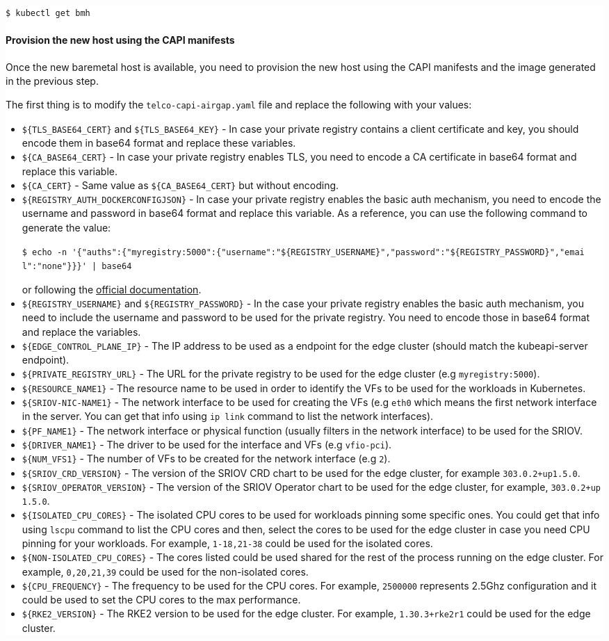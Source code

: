 ``` 
$ kubectl get bmh
```

#### Provision the new host using the CAPI manifests

Once the new baremetal host is available, you need to provision the new host using the CAPI manifests and the image generated in the previous step.

The first thing is to modify the `telco-capi-airgap.yaml` file and replace the following with your values:

- `${TLS_BASE64_CERT}` and `${TLS_BASE64_KEY}` - In case your private registry contains a client certificate and key, you should encode them in base64 format and replace these variables.
- `${CA_BASE64_CERT}` - In case your private registry enables TLS, you need to encode a CA certificate in base64 format and replace this variable.
- `${CA_CERT}` - Same value as `${CA_BASE64_CERT}` but without encoding.
- `${REGISTRY_AUTH_DOCKERCONFIGJSON}` - In case your private registry enables the basic auth mechanism, you need to encode the username and password in base64 format and replace this variable. As a reference, you can use the following command to generate the value:
  ```
  $ echo -n '{"auths":{"myregistry:5000":{"username":"${REGISTRY_USERNAME}","password":"${REGISTRY_PASSWORD}","email":"none"}}}' | base64
  ```
  or following the [official documentation](https://kubernetes.io/docs/tasks/configure-pod-container/pull-image-private-registry/#registry-secret-existing-credentials).
- `${REGISTRY_USERNAME}` and `${REGISTRY_PASSWORD}` - In the case your private registry enables the basic auth mechanism, you need to include the username and password to be used for the private registry. You need to encode those in base64 format and replace the variables.
- `${EDGE_CONTROL_PLANE_IP}` - The IP address to be used as a endpoint for the edge cluster (should match the kubeapi-server endpoint).
- `${PRIVATE_REGISTRY_URL}` - The URL for the private registry to be used for the edge cluster (e.g `myregistry:5000`).
- `${RESOURCE_NAME1}` - The resource name to be used in order to identify the VFs to be used for the workloads in Kubernetes.
- `${SRIOV-NIC-NAME1}` - The network interface to be used for creating the VFs (e.g `eth0` which means the first network interface in the server. You can get that info using `ip link` command to list the network interfaces).
- `${PF_NAME1}` - The network interface or physical function (usually filters in the network interface) to be used for the SRIOV.
- `${DRIVER_NAME1}` - The driver to be used for the interface and VFs (e.g `vfio-pci`).
- `${NUM_VFS1}` - The number of VFs to be created for the network interface (e.g `2`).
- `${SRIOV_CRD_VERSION}` - The version of the SRIOV CRD chart to be used for the edge cluster, for example `303.0.2+up1.5.0`.
- `${SRIOV_OPERATOR_VERSION}` - The version of the SRIOV Operator chart to be used for the edge cluster, for example, `303.0.2+up1.5.0`.
- `${ISOLATED_CPU_CORES}` - The isolated CPU cores to be used for workloads pinning some specific ones. You could get that info using `lscpu` command to list the CPU cores and then, select the cores to be used for the edge cluster in case you need CPU pinning for your workloads. For example, `1-18,21-38` could be used for the isolated cores.
- `${NON-ISOLATED_CPU_CORES}` - The cores listed could be used shared for the rest of the process running on the edge cluster. For example, `0,20,21,39` could be used for the non-isolated cores.
- `${CPU_FREQUENCY}` - The frequency to be used for the CPU cores. For example, `2500000` represents 2.5Ghz configuration and it could be used to set the CPU cores to the max performance.
- `${RKE2_VERSION}` - The RKE2 version to be used for the edge cluster. For example, `1.30.3+rke2r1` could be used for the edge cluster.
